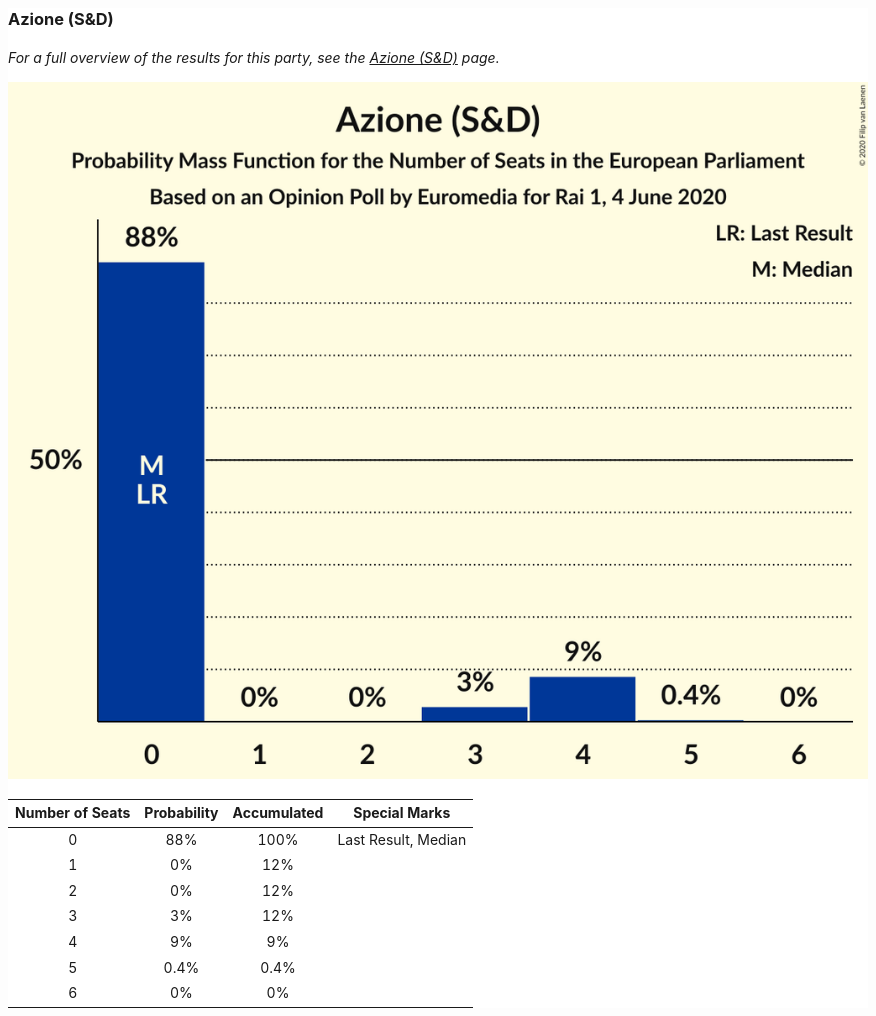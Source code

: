 ### Azione (S&D)

*For a full overview of the results for this party, see the [Azione (S&D)](party-azionesd.html) page.*

![Graph with seats probability mass function not yet produced](2020-06-04-Euromedia-seats-pmf-azionesd.png "Seats Probability Mass Function")

| Number of Seats | Probability | Accumulated | Special Marks |
|:---------------:|:-----------:|:-----------:|:-------------:|
| 0 | 88% | 100% | Last Result, Median |
| 1 | 0% | 12% |  |
| 2 | 0% | 12% |  |
| 3 | 3% | 12% |  |
| 4 | 9% | 9% |  |
| 5 | 0.4% | 0.4% |  |
| 6 | 0% | 0% |  |
